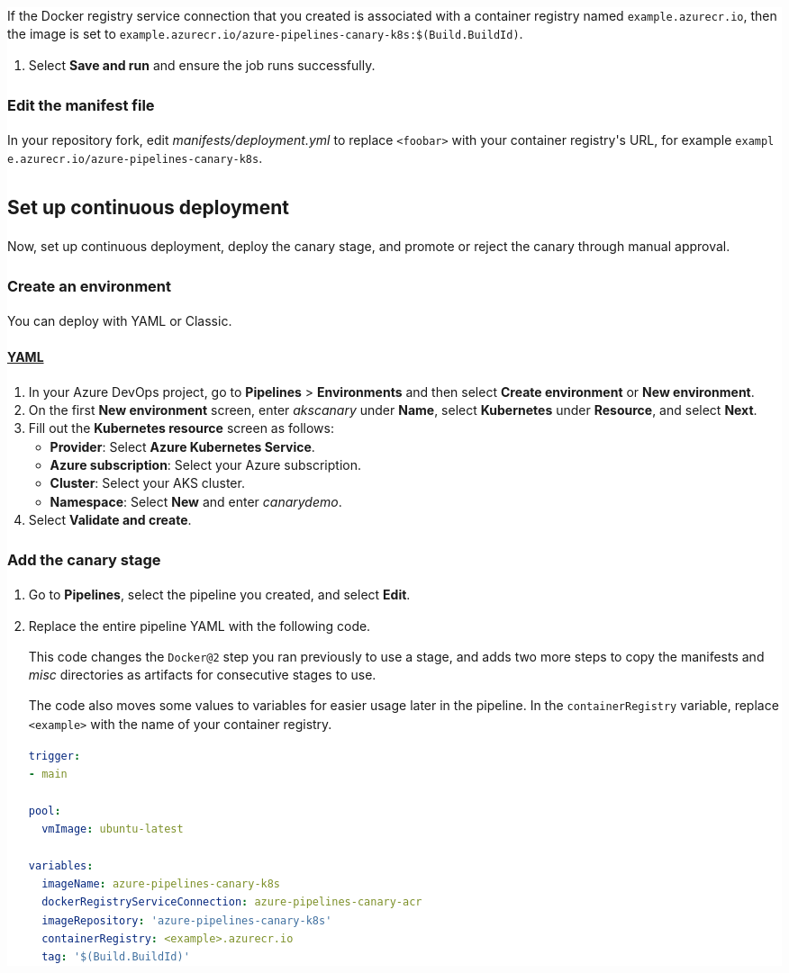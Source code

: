 
   If the Docker registry service connection that you created is associated with a container registry named `example.azurecr.io`, then the image is set to `example.azurecr.io/azure-pipelines-canary-k8s:$(Build.BuildId)`.

1. Select **Save and run** and ensure the job runs successfully.

### Edit the manifest file

In your repository fork, edit *manifests/deployment.yml* to replace `<foobar>` with your container registry's URL, for example `example.azurecr.io/azure-pipelines-canary-k8s`. 

## Set up continuous deployment

Now, set up continuous deployment, deploy the canary stage, and promote or reject the canary through manual approval.

### Create an environment

You can deploy with YAML or Classic.

#### [YAML](#tab/yaml/)

1. In your Azure DevOps project, go to **Pipelines** > **Environments** and then select **Create environment** or **New environment**.
1. On the first **New environment** screen, enter *akscanary* under **Name**, select **Kubernetes** under **Resource**, and select **Next**.
1. Fill out the **Kubernetes resource** screen as follows:
   - **Provider**: Select **Azure Kubernetes Service**.
   - **Azure subscription**: Select your Azure subscription.
   - **Cluster**: Select your AKS cluster.
   - **Namespace**: Select **New** and enter *canarydemo*.
1. Select **Validate and create**.

### Add the canary stage

1. Go to **Pipelines**, select the pipeline you created, and select **Edit**.
1. Replace the entire pipeline YAML with the following code.

   This code changes the `Docker@2` step you ran previously to use a stage, and adds two more steps to copy the manifests and *misc* directories as artifacts for consecutive stages to use.

   The code also moves some values to variables for easier usage later in the pipeline. In the `containerRegistry` variable, replace `<example>` with the name of your container registry.

    ```YAML
    trigger:
    - main
    
    pool:
      vmImage: ubuntu-latest
    
    variables:
      imageName: azure-pipelines-canary-k8s
      dockerRegistryServiceConnection: azure-pipelines-canary-acr
      imageRepository: 'azure-pipelines-canary-k8s'
      containerRegistry: <example>.azurecr.io
      tag: '$(Build.BuildId)'
    
